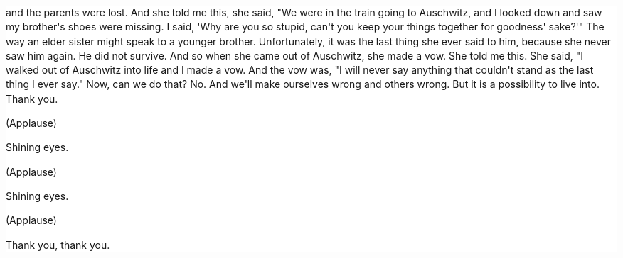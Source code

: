 and the parents were lost.
And she told me this, she said,
&quot;We were in the train going to Auschwitz,
and I looked down and saw
my brother&#39;s shoes were missing.
I said, &#39;Why are you so stupid,
can&#39;t you keep your things together
for goodness&#39; sake?&#39;&quot;
The way an elder sister might speak
to a younger brother.
Unfortunately, it was the last
thing she ever said to him,
because she never saw him again.
He did not survive.
And so when she came out
of Auschwitz, she made a vow.
She told me this.
She said, &quot;I walked out
of Auschwitz into life
and I made a vow.
And the vow was,
&quot;I will never say anything that couldn&#39;t
stand as the last thing I ever say.&quot;
Now, can we do that? No.
And we&#39;ll make ourselves wrong
and others wrong.
But it is a possibility to live into.
Thank you.

(Applause)

Shining eyes.

(Applause)

Shining eyes.

(Applause)

Thank you, thank you.
